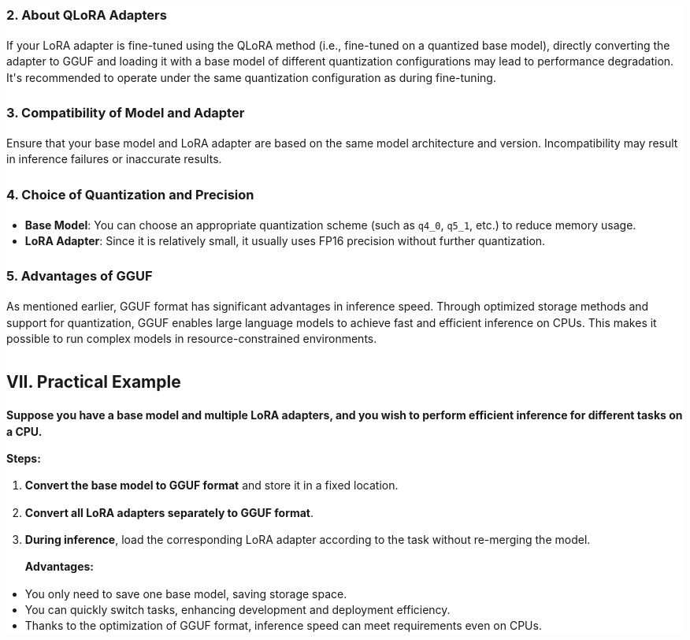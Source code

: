 ### **2. About QLoRA Adapters**


If your LoRA adapter is fine-tuned using the QLoRA method (i.e., fine-tuned on a quantized base model), directly converting the adapter to GGUF and loading it with a base model of different quantization configurations may lead to performance degradation. It's recommended to operate under the same quantization configuration as during fine-tuning.

### **3. Compatibility of Model and Adapter**


Ensure that your base model and LoRA adapter are based on the same model architecture and version. Incompatibility may result in inference failures or inaccurate results.

### **4. Choice of Quantization and Precision**

- **Base Model**: You can choose an appropriate quantization scheme (such as `q4_0`, `q5_1`, etc.) to reduce memory usage.
- **LoRA Adapter**: Since it is relatively small, it usually uses FP16 precision without further quantization.

### **5. Advantages of GGUF**

As mentioned earlier, GGUF format has significant advantages in inference speed. Through optimized storage methods and support for quantization, GGUF enables large language models to achieve fast and efficient inference on CPUs. This makes it possible to run complex models in resource-constrained environments. 

## VII. Practical Example


**Suppose you have a base model and multiple LoRA adapters, and you wish to perform efficient inference for different tasks on a CPU.**

**Steps:**

1. **Convert the base model to GGUF format** and store it in a fixed location.

2. **Convert all LoRA adapters separately to GGUF format**.

3. **During inference**, load the corresponding LoRA adapter according to the task without re-merging the model.

   **Advantages:**

- You only need to save one base model, saving storage space.
- You can quickly switch tasks, enhancing development and deployment efficiency.
- Thanks to the optimization of GGUF format, inference speed can meet requirements even on CPUs.



